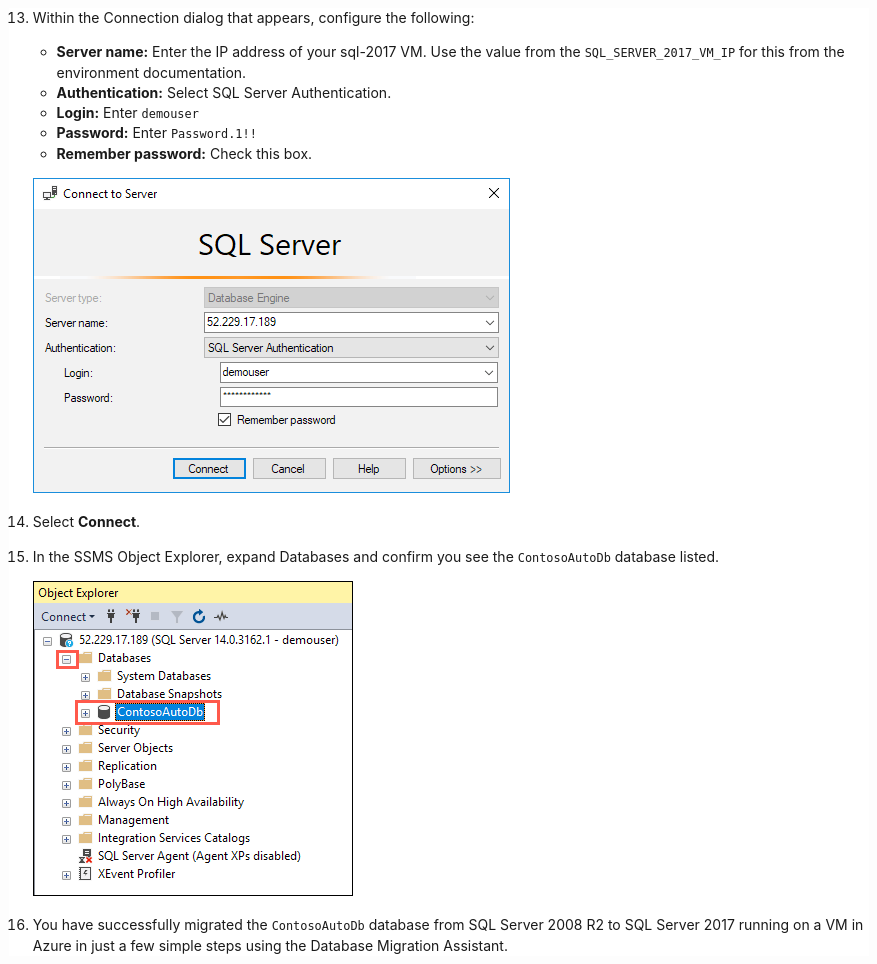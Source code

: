 13. Within the Connection dialog that appears, configure the following:

    - **Server name:** Enter the IP address of your sql-2017 VM. Use the value from the `SQL_SERVER_2017_VM_IP` for this from the environment documentation.
    - **Authentication:** Select SQL Server Authentication.
    - **Login:** Enter `demouser`
    - **Password:** Enter `Password.1!!`
    - **Remember password:** Check this box.

    ![The Connect form is filled out with the previously mentioned settings entered into the appropriate fields.](media/ssms-connection-sql-2017.png "SQL Server Management Studio - Connect")

14. Select **Connect**.

15. In the SSMS Object Explorer, expand Databases and confirm you see the `ContosoAutoDb` database listed.

    ![The ContosoAutoDb database in highlighted in the SSMS Object Explorer.](media/ssms-object-explorer-contosoautodb.png "Object Explorer")

16. You have successfully migrated the `ContosoAutoDb` database from SQL Server 2008 R2 to SQL Server 2017 running on a VM in Azure in just a few simple steps using the Database Migration Assistant.
